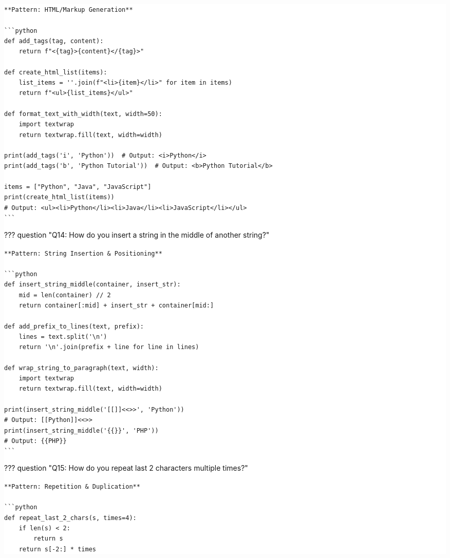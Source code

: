     **Pattern: HTML/Markup Generation**
    
    ```python
    def add_tags(tag, content):
        return f"<{tag}>{content}</{tag}>"

    def create_html_list(items):
        list_items = ''.join(f"<li>{item}</li>" for item in items)
        return f"<ul>{list_items}</ul>"

    def format_text_with_width(text, width=50):
        import textwrap
        return textwrap.fill(text, width=width)

    print(add_tags('i', 'Python'))  # Output: <i>Python</i>
    print(add_tags('b', 'Python Tutorial'))  # Output: <b>Python Tutorial</b>
    
    items = ["Python", "Java", "JavaScript"]
    print(create_html_list(items))
    # Output: <ul><li>Python</li><li>Java</li><li>JavaScript</li></ul>
    ```

??? question "Q14: How do you insert a string in the middle of another string?"

    **Pattern: String Insertion & Positioning**
    
    ```python
    def insert_string_middle(container, insert_str):
        mid = len(container) // 2
        return container[:mid] + insert_str + container[mid:]

    def add_prefix_to_lines(text, prefix):
        lines = text.split('\n')
        return '\n'.join(prefix + line for line in lines)

    def wrap_string_to_paragraph(text, width):
        import textwrap
        return textwrap.fill(text, width=width)

    print(insert_string_middle('[[]]<<>>', 'Python'))  
    # Output: [[Python]]<<>>
    print(insert_string_middle('{{}}', 'PHP'))         
    # Output: {{PHP}}
    ```

??? question "Q15: How do you repeat last 2 characters multiple times?"

    **Pattern: Repetition & Duplication**
    
    ```python
    def repeat_last_2_chars(s, times=4):
        if len(s) < 2:
            return s
        return s[-2:] * times
